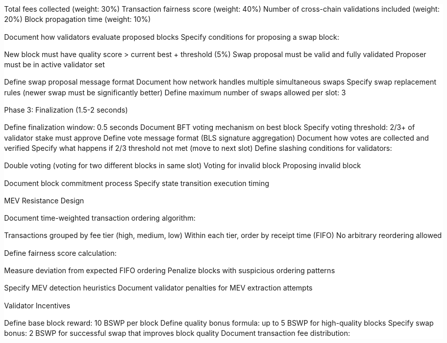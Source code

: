  Total fees collected (weight: 30%)
 Transaction fairness score (weight: 40%)
 Number of cross-chain validations included (weight: 20%)
 Block propagation time (weight: 10%)


 Document how validators evaluate proposed blocks
 Specify conditions for proposing a swap block:

 New block must have quality score > current best + threshold (5%)
 Swap proposal must be valid and fully validated
 Proposer must be in active validator set


 Define swap proposal message format
 Document how network handles multiple simultaneous swaps
 Specify swap replacement rules (newer swap must be significantly better)
 Define maximum number of swaps allowed per slot: 3

Phase 3: Finalization (1.5-2 seconds)

 Define finalization window: 0.5 seconds
 Document BFT voting mechanism on best block
 Specify voting threshold: 2/3+ of validator stake must approve
 Define vote message format (BLS signature aggregation)
 Document how votes are collected and verified
 Specify what happens if 2/3 threshold not met (move to next slot)
 Define slashing conditions for validators:

 Double voting (voting for two different blocks in same slot)
 Voting for invalid block
 Proposing invalid block


 Document block commitment process
 Specify state transition execution timing

MEV Resistance Design

 Document time-weighted transaction ordering algorithm:

 Transactions grouped by fee tier (high, medium, low)
 Within each tier, order by receipt time (FIFO)
 No arbitrary reordering allowed


 Define fairness score calculation:

 Measure deviation from expected FIFO ordering
 Penalize blocks with suspicious ordering patterns


 Specify MEV detection heuristics
 Document validator penalties for MEV extraction attempts

Validator Incentives

 Define base block reward: 10 BSWP per block
 Define quality bonus formula: up to 5 BSWP for high-quality blocks
 Specify swap bonus: 2 BSWP for successful swap that improves block quality
 Document transaction fee distribution:
